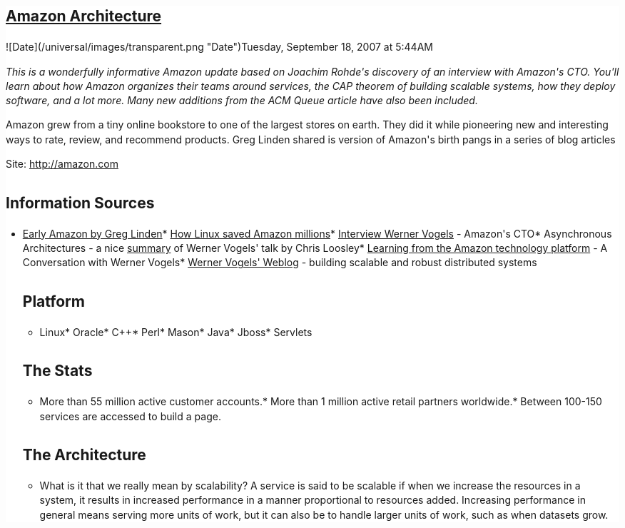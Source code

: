 ## [Amazon Architecture](/blog/2007/9/18/amazon-architecture.html)

<div class="journal-entry-tag journal-entry-tag-post-title"><span class="posted-on">![Date](/universal/images/transparent.png "Date")Tuesday, September 18, 2007 at 5:44AM</span></div>

<div class="body">

_This is a wonderfully informative Amazon update based on Joachim Rohde's discovery of an interview with Amazon's CTO. You'll learn about how Amazon organizes their teams around services, the CAP theorem of building scalable systems, how they deploy software, and a lot more. Many new additions from the ACM Queue article have also been included._  

Amazon grew from a tiny online bookstore to one of the largest stores on earth. They did it while pioneering new and interesting ways to rate, review, and recommend products. Greg Linden shared is version of Amazon's birth pangs in a series of blog articles

Site: http://amazon.com

## Information Sources

*   [Early Amazon by Greg Linden](http://glinden.blogspot.com/2006/05/early-amazon-end.html)*   [How Linux saved Amazon millions](http://news.com.com/2100-1001-275155.html)*   [Interview Werner Vogels](http://www.se-radio.net/index.php?post_id=157593) - Amazon's CTO*   Asynchronous Architectures - a nice [summary](http://www.webperformancematters.com/journal/2007/8/21/asynchronous-architectures-4.html) of Werner Vogels' talk by Chris Loosley*   [Learning from the Amazon technology platform](http://www.acmqueue.com/modules.php?name=Content&pa=showpage&pid=388) - A Conversation with Werner Vogels*   [Werner Vogels' Weblog](http://www.allthingsdistributed.com) - building scalable and robust distributed systems  

    ## Platform

    *   Linux*   Oracle*   C++*   Perl*   Mason*   Java*   Jboss*   Servlets  

    ## The Stats

    *   More than 55 million active customer accounts.*   More than 1 million active retail partners worldwide.*   Between 100-150 services are accessed to build a page.  

    ## The Architecture

    *   What is it that we really mean by scalability? A service is said to be scalable if when we increase the resources in a system, it results in increased performance in a manner proportional to resources added. Increasing performance in general means serving more units of work, but it can also be to handle larger units of work, such as when datasets grow.  
